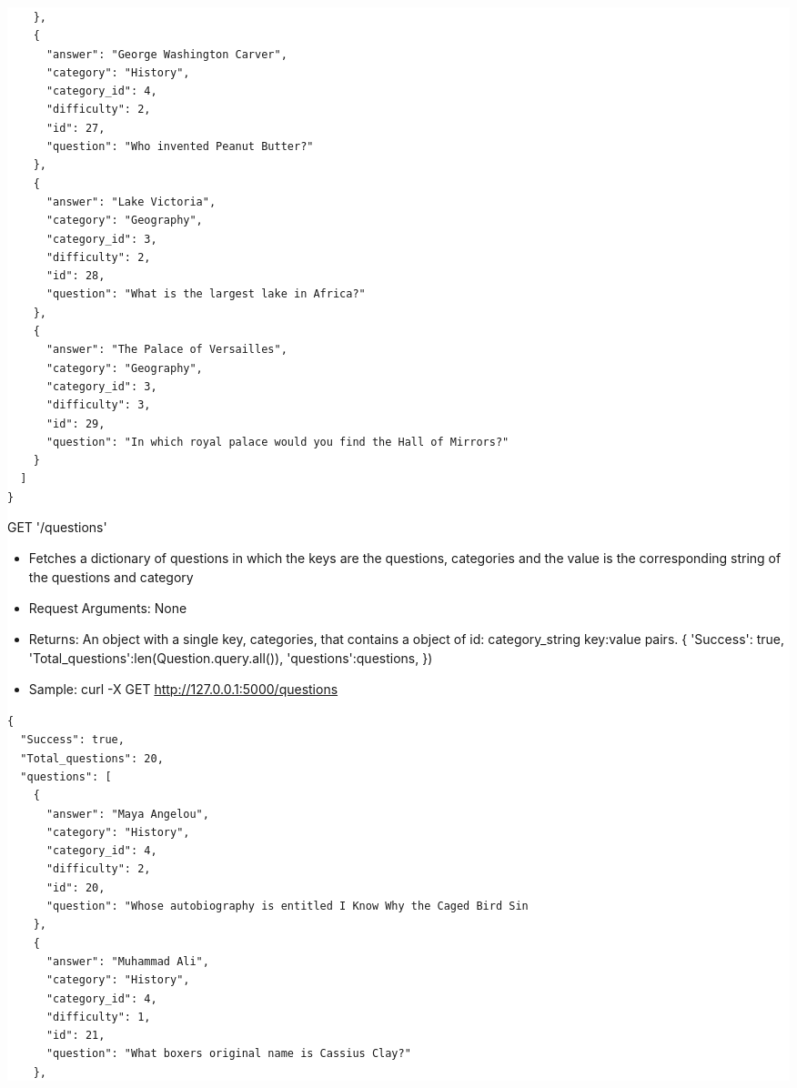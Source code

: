 ```
    },
    {
      "answer": "George Washington Carver",
      "category": "History",
      "category_id": 4,
      "difficulty": 2,
      "id": 27,
      "question": "Who invented Peanut Butter?"
    },
    {
      "answer": "Lake Victoria",
      "category": "Geography",
      "category_id": 3,
      "difficulty": 2,
      "id": 28,
      "question": "What is the largest lake in Africa?"
    },
    {
      "answer": "The Palace of Versailles",
      "category": "Geography",
      "category_id": 3,
      "difficulty": 3,
      "id": 29,
      "question": "In which royal palace would you find the Hall of Mirrors?"
    }
  ]
} 
```

GET '/questions'
- Fetches a dictionary of questions in which the keys are the questions, categories and the value is the corresponding string of the questions and category
- Request Arguments: None
- Returns: An object with a single key, categories, that contains a object of id: category_string key:value pairs. 
  {
	'Success': true,
	'Total_questions':len(Question.query.all()),
	'questions':questions,
	})

- Sample: curl -X GET http://127.0.0.1:5000/questions

```
{
  "Success": true,
  "Total_questions": 20,
  "questions": [
    {
      "answer": "Maya Angelou",
      "category": "History",
      "category_id": 4,
      "difficulty": 2,
      "id": 20,
      "question": "Whose autobiography is entitled I Know Why the Caged Bird Sin
    },
    {
      "answer": "Muhammad Ali",
      "category": "History",
      "category_id": 4,
      "difficulty": 1,
      "id": 21,
      "question": "What boxers original name is Cassius Clay?"
    },
```